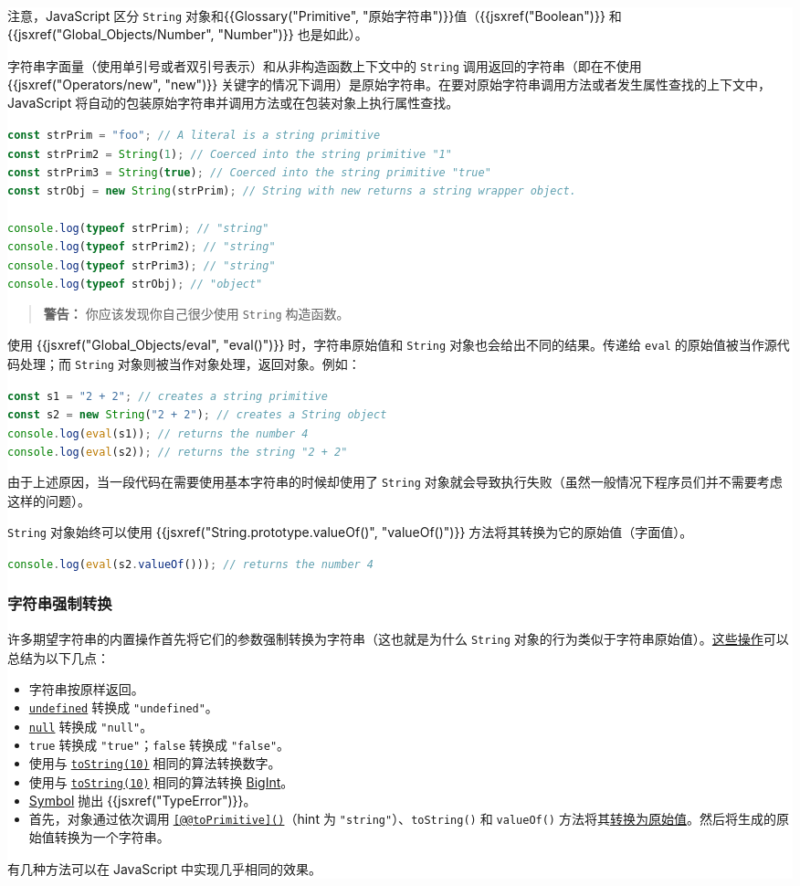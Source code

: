 注意，JavaScript 区分 `String` 对象和{{Glossary("Primitive", "原始字符串")}}值（{{jsxref("Boolean")}} 和 {{jsxref("Global_Objects/Number", "Number")}} 也是如此）。

字符串字面量（使用单引号或者双引号表示）和从非构造函数上下文中的 `String` 调用返回的字符串（即在不使用 {{jsxref("Operators/new", "new")}} 关键字的情况下调用）是原始字符串。在要对原始字符串调用方法或者发生属性查找的上下文中，JavaScript 将自动的包装原始字符串并调用方法或在包装对象上执行属性查找。

```js
const strPrim = "foo"; // A literal is a string primitive
const strPrim2 = String(1); // Coerced into the string primitive "1"
const strPrim3 = String(true); // Coerced into the string primitive "true"
const strObj = new String(strPrim); // String with new returns a string wrapper object.

console.log(typeof strPrim); // "string"
console.log(typeof strPrim2); // "string"
console.log(typeof strPrim3); // "string"
console.log(typeof strObj); // "object"
```

> **警告：** 你应该发现你自己很少使用 `String` 构造函数。

使用 {{jsxref("Global_Objects/eval", "eval()")}} 时，字符串原始值和 `String` 对象也会给出不同的结果。传递给 `eval` 的原始值被当作源代码处理；而 `String` 对象则被当作对象处理，返回对象。例如：

```js
const s1 = "2 + 2"; // creates a string primitive
const s2 = new String("2 + 2"); // creates a String object
console.log(eval(s1)); // returns the number 4
console.log(eval(s2)); // returns the string "2 + 2"
```

由于上述原因，当一段代码在需要使用基本字符串的时候却使用了 `String` 对象就会导致执行失败（虽然一般情况下程序员们并不需要考虑这样的问题）。

`String` 对象始终可以使用 {{jsxref("String.prototype.valueOf()", "valueOf()")}} 方法将其转换为它的原始值（字面值）。

```js
console.log(eval(s2.valueOf())); // returns the number 4
```

### 字符串强制转换

许多期望字符串的内置操作首先将它们的参数强制转换为字符串（这也就是为什么 `String` 对象的行为类似于字符串原始值）。[这些操作](https://tc39.es/ecma262/#sec-tostring)可以总结为以下几点：

- 字符串按原样返回。
- [`undefined`](/zh-CN/docs/Web/JavaScript/Reference/Global_Objects/undefined) 转换成 `"undefined"`。
- [`null`](/zh-CN/docs/Web/JavaScript/Reference/Operators/null) 转换成 `"null"`。
- `true` 转换成 `"true"`；`false` 转换成 `"false"`。
- 使用与 [`toString(10)`](/zh-CN/docs/Web/JavaScript/Reference/Global_Objects/Number/toString) 相同的算法转换数字。
- 使用与 [`toString(10)`](/zh-CN/docs/Web/JavaScript/Reference/Global_Objects/BigInt/toString) 相同的算法转换 [BigInt](/zh-CN/docs/Web/JavaScript/Reference/Global_Objects/BigInt)。
- [Symbol](/zh-CN/docs/Web/JavaScript/Reference/Global_Objects/Symbol) 抛出 {{jsxref("TypeError")}}。
- 首先，对象通过依次调用 [`[@@toPrimitive]()`](/zh-CN/docs/Web/JavaScript/Reference/Global_Objects/Symbol/toPrimitive)（hint 为 `"string"`）、`toString()` 和 `valueOf()` 方法将其[转换为原始值](/zh-CN/docs/Web/JavaScript/Data_structures#primitive_coercion)。然后将生成的原始值转换为一个字符串。

有几种方法可以在 JavaScript 中实现几乎相同的效果。
